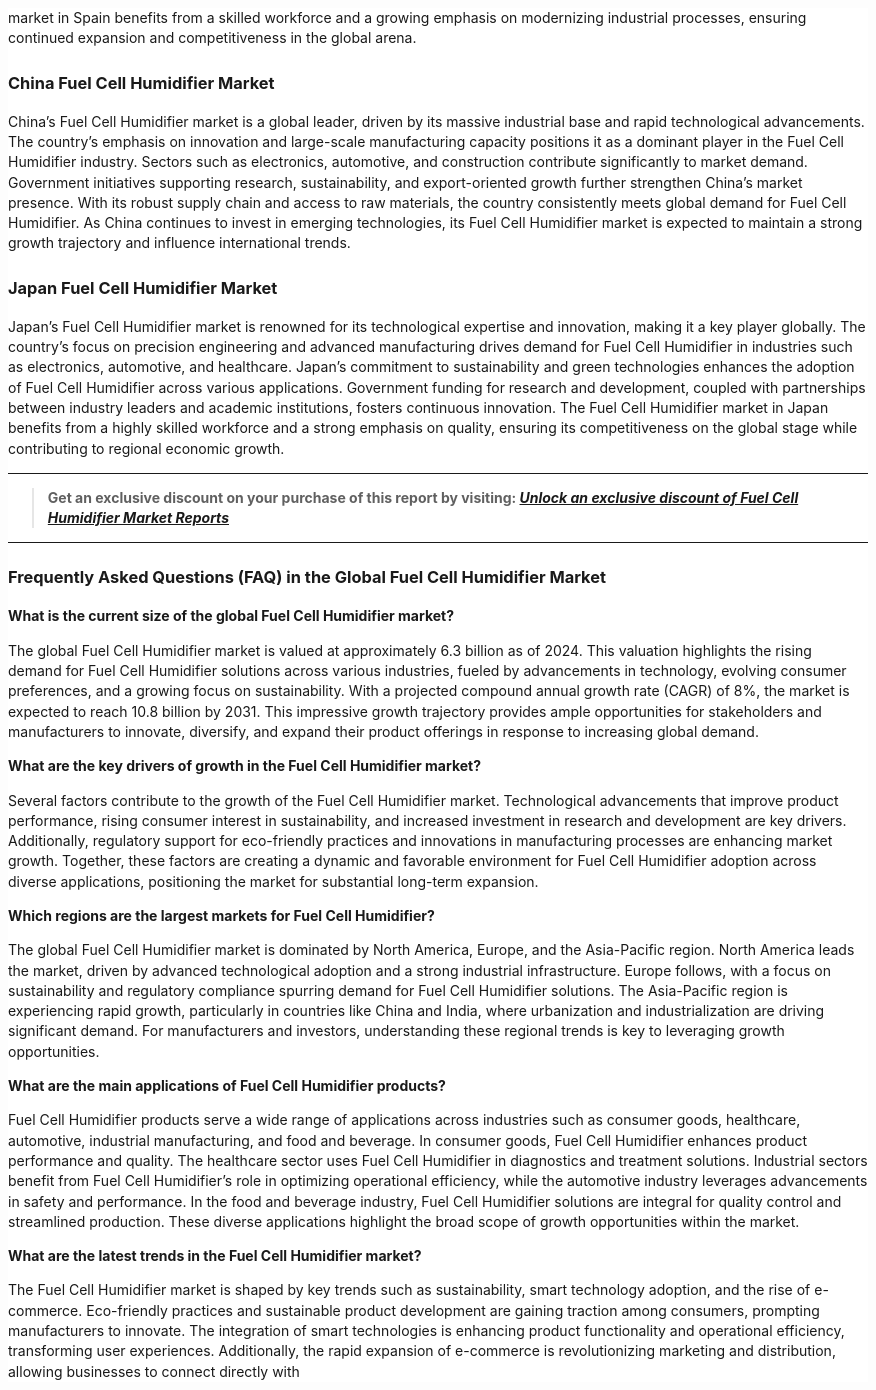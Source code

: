 market in Spain benefits from a skilled workforce and a growing emphasis on modernizing industrial processes, ensuring continued expansion and competitiveness in the global arena.</p><h3>China Fuel Cell Humidifier Market</h3><p>China&rsquo;s Fuel Cell Humidifier market is a global leader, driven by its massive industrial base and rapid technological advancements. The country&rsquo;s emphasis on innovation and large-scale manufacturing capacity positions it as a dominant player in the Fuel Cell Humidifier industry. Sectors such as electronics, automotive, and construction contribute significantly to market demand. Government initiatives supporting research, sustainability, and export-oriented growth further strengthen China&rsquo;s market presence. With its robust supply chain and access to raw materials, the country consistently meets global demand for Fuel Cell Humidifier. As China continues to invest in emerging technologies, its Fuel Cell Humidifier market is expected to maintain a strong growth trajectory and influence international trends.</p><h3>Japan Fuel Cell Humidifier Market</h3><p>Japan&rsquo;s Fuel Cell Humidifier market is renowned for its technological expertise and innovation, making it a key player globally. The country&rsquo;s focus on precision engineering and advanced manufacturing drives demand for Fuel Cell Humidifier in industries such as electronics, automotive, and healthcare. Japan&rsquo;s commitment to sustainability and green technologies enhances the adoption of Fuel Cell Humidifier across various applications. Government funding for research and development, coupled with partnerships between industry leaders and academic institutions, fosters continuous innovation. The Fuel Cell Humidifier market in Japan benefits from a highly skilled workforce and a strong emphasis on quality, ensuring its competitiveness on the global stage while contributing to regional economic growth.</p><hr /><blockquote><p><strong>Get an exclusive discount on your purchase of this report by visiting: <em><a href="://marketresearchpulse.com/ask-for-discount/40095?utm_source=Github&amp;utm_medium=091">Unlock an exclusive discount of Fuel Cell Humidifier Market Reports</a></em>&nbsp;</strong></p></blockquote><hr /><h3>Frequently Asked Questions (FAQ) in the Global Fuel Cell Humidifier Market</h3><p><strong>What is the current size of the global Fuel Cell Humidifier market?</strong></p><p>The global Fuel Cell Humidifier market is valued at approximately 6.3 billion as of 2024. This valuation highlights the rising demand for Fuel Cell Humidifier solutions across various industries, fueled by advancements in technology, evolving consumer preferences, and a growing focus on sustainability. With a projected compound annual growth rate (CAGR) of 8%, the market is expected to reach 10.8 billion by 2031. This impressive growth trajectory provides ample opportunities for stakeholders and manufacturers to innovate, diversify, and expand their product offerings in response to increasing global demand.</p><p><strong>What are the key drivers of growth in the Fuel Cell Humidifier market?</strong></p><p>Several factors contribute to the growth of the Fuel Cell Humidifier market. Technological advancements that improve product performance, rising consumer interest in sustainability, and increased investment in research and development are key drivers. Additionally, regulatory support for eco-friendly practices and innovations in manufacturing processes are enhancing market growth. Together, these factors are creating a dynamic and favorable environment for Fuel Cell Humidifier adoption across diverse applications, positioning the market for substantial long-term expansion.</p><p><strong>Which regions are the largest markets for Fuel Cell Humidifier?</strong></p><p>The global Fuel Cell Humidifier market is dominated by North America, Europe, and the Asia-Pacific region. North America leads the market, driven by advanced technological adoption and a strong industrial infrastructure. Europe follows, with a focus on sustainability and regulatory compliance spurring demand for Fuel Cell Humidifier solutions. The Asia-Pacific region is experiencing rapid growth, particularly in countries like China and India, where urbanization and industrialization are driving significant demand. For manufacturers and investors, understanding these regional trends is key to leveraging growth opportunities.</p><p><strong>What are the main applications of Fuel Cell Humidifier products?</strong></p><p>Fuel Cell Humidifier products serve a wide range of applications across industries such as consumer goods, healthcare, automotive, industrial manufacturing, and food and beverage. In consumer goods, Fuel Cell Humidifier enhances product performance and quality. The healthcare sector uses Fuel Cell Humidifier in diagnostics and treatment solutions. Industrial sectors benefit from Fuel Cell Humidifier&rsquo;s role in optimizing operational efficiency, while the automotive industry leverages advancements in safety and performance. In the food and beverage industry, Fuel Cell Humidifier solutions are integral for quality control and streamlined production. These diverse applications highlight the broad scope of growth opportunities within the market.</p><p><strong>What are the latest trends in the Fuel Cell Humidifier market?</strong></p><p>The Fuel Cell Humidifier market is shaped by key trends such as sustainability, smart technology adoption, and the rise of e-commerce. Eco-friendly practices and sustainable product development are gaining traction among consumers, prompting manufacturers to innovate. The integration of smart technologies is enhancing product functionality and operational efficiency, transforming user experiences. Additionally, the rapid expansion of e-commerce is revolutionizing marketing and distribution, allowing businesses to connect directly with